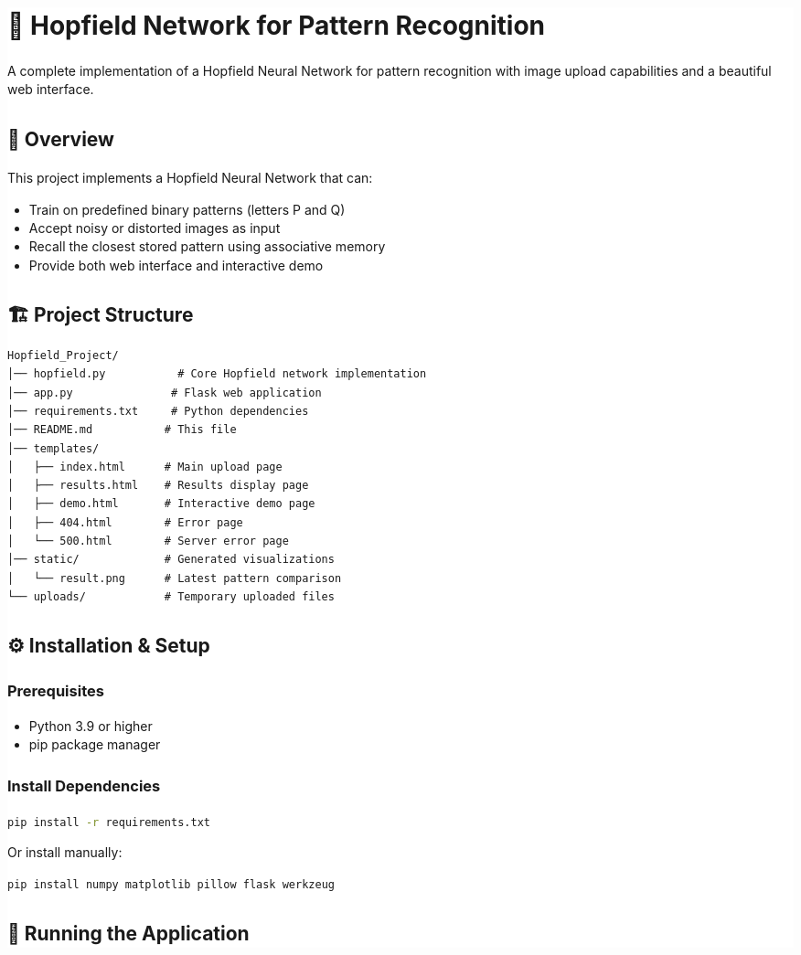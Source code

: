 # 🧠 Hopfield Network for Pattern Recognition

A complete implementation of a Hopfield Neural Network for pattern recognition with image upload capabilities and a beautiful web interface.

## 📌 Overview

This project implements a Hopfield Neural Network that can:
- Train on predefined binary patterns (letters P and Q)
- Accept noisy or distorted images as input
- Recall the closest stored pattern using associative memory
- Provide both web interface and interactive demo

## 🏗️ Project Structure

```
Hopfield_Project/
│── hopfield.py           # Core Hopfield network implementation
│── app.py               # Flask web application
│── requirements.txt     # Python dependencies
│── README.md           # This file
│── templates/
│   ├── index.html      # Main upload page
│   ├── results.html    # Results display page
│   ├── demo.html       # Interactive demo page
│   ├── 404.html        # Error page
│   └── 500.html        # Server error page
│── static/             # Generated visualizations
│   └── result.png      # Latest pattern comparison
└── uploads/            # Temporary uploaded files
```

## ⚙️ Installation & Setup

### Prerequisites
- Python 3.9 or higher
- pip package manager

### Install Dependencies

```bash
pip install -r requirements.txt
```

Or install manually:
```bash
pip install numpy matplotlib pillow flask werkzeug
```

## 🚀 Running the Application
